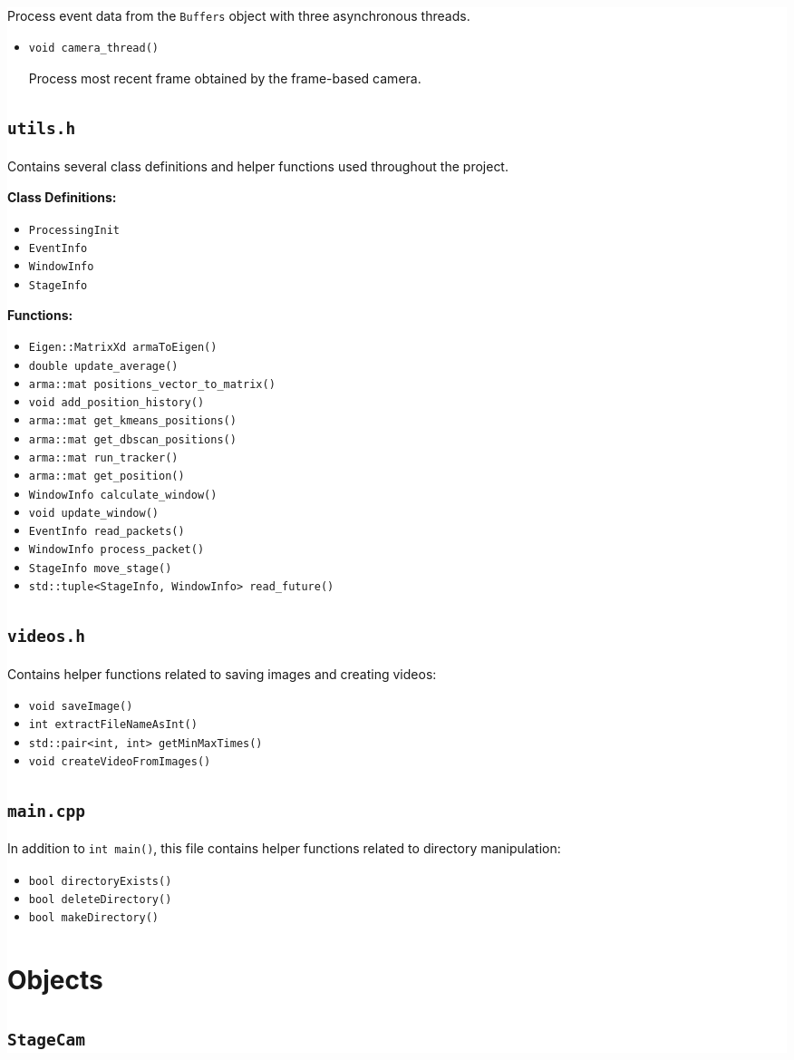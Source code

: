   Process event data from the `Buffers` object with three asynchronous threads.
* `void camera_thread()`

  Process most recent frame obtained by the frame-based camera.

## `utils.h`

Contains several class definitions and helper functions used throughout the project.

**Class Definitions:**

* `ProcessingInit`
* `EventInfo`
* `WindowInfo`
* `StageInfo`

**Functions:**

* `Eigen::MatrixXd armaToEigen()`
* `double update_average()`
* `arma::mat positions_vector_to_matrix()`
* `void add_position_history()`
* `arma::mat get_kmeans_positions()`
* `arma::mat get_dbscan_positions()`
* `arma::mat run_tracker()`
* `arma::mat get_position()`
* `WindowInfo calculate_window()`
* `void update_window()`
* `EventInfo read_packets()`
* `WindowInfo process_packet()`
* `StageInfo move_stage()`
* `std::tuple<StageInfo, WindowInfo> read_future()`

## `videos.h`

Contains helper functions related to saving images and creating videos:

* `void saveImage()`
* `int extractFileNameAsInt()`
* `std::pair<int, int> getMinMaxTimes()`
* `void createVideoFromImages()`

## `main.cpp`

In addition to `int main()`, this file contains helper functions related to directory manipulation:

* `bool directoryExists()`
* `bool deleteDirectory()`
* `bool makeDirectory()`

# Objects

## `StageCam`
